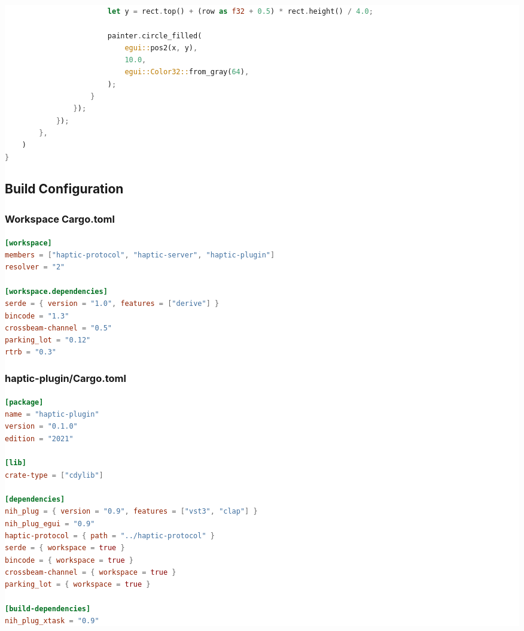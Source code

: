 ```rust
                        let y = rect.top() + (row as f32 + 0.5) * rect.height() / 4.0;
                        
                        painter.circle_filled(
                            egui::pos2(x, y),
                            10.0,
                            egui::Color32::from_gray(64),
                        );
                    }
                });
            });
        },
    )
}
```

## Build Configuration

### Workspace Cargo.toml
```toml
[workspace]
members = ["haptic-protocol", "haptic-server", "haptic-plugin"]
resolver = "2"

[workspace.dependencies]
serde = { version = "1.0", features = ["derive"] }
bincode = "1.3"
crossbeam-channel = "0.5"
parking_lot = "0.12"
rtrb = "0.3"
```

### haptic-plugin/Cargo.toml
```toml
[package]
name = "haptic-plugin"
version = "0.1.0"
edition = "2021"

[lib]
crate-type = ["cdylib"]

[dependencies]
nih_plug = { version = "0.9", features = ["vst3", "clap"] }
nih_plug_egui = "0.9"
haptic-protocol = { path = "../haptic-protocol" }
serde = { workspace = true }
bincode = { workspace = true }
crossbeam-channel = { workspace = true }
parking_lot = { workspace = true }

[build-dependencies]
nih_plug_xtask = "0.9"
```
